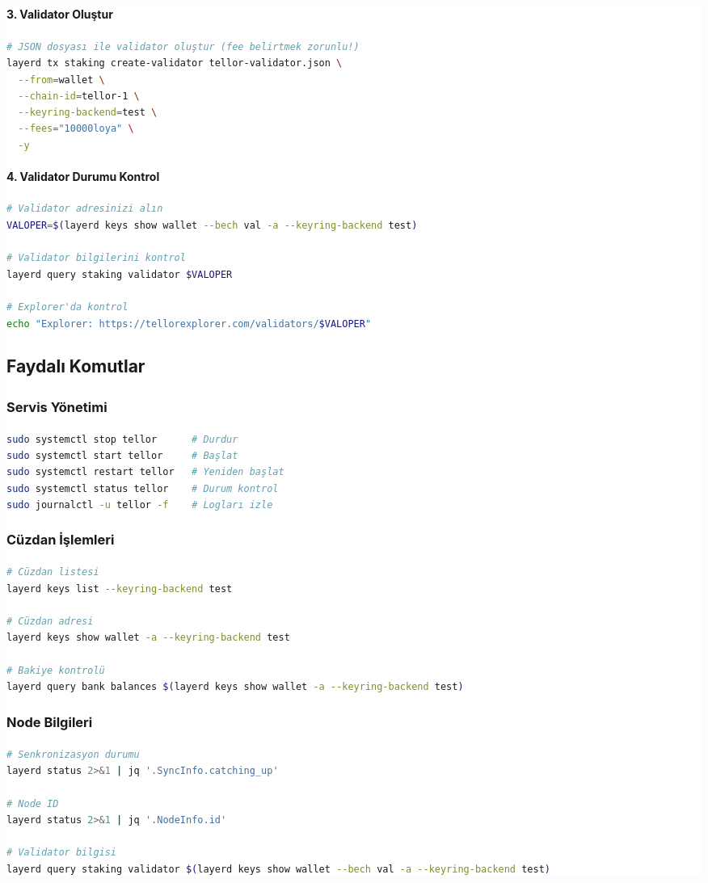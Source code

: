 #### 3. Validator Oluştur
```bash
# JSON dosyası ile validator oluştur (fee belirtmek zorunlu!)
layerd tx staking create-validator tellor-validator.json \
  --from=wallet \
  --chain-id=tellor-1 \
  --keyring-backend=test \
  --fees="10000loya" \
  -y
```

#### 4. Validator Durumu Kontrol
```bash
# Validator adresinizi alın
VALOPER=$(layerd keys show wallet --bech val -a --keyring-backend test)

# Validator bilgilerini kontrol
layerd query staking validator $VALOPER

# Explorer'da kontrol
echo "Explorer: https://tellorexplorer.com/validators/$VALOPER"
```

## Faydalı Komutlar

### Servis Yönetimi
```bash
sudo systemctl stop tellor      # Durdur
sudo systemctl start tellor     # Başlat
sudo systemctl restart tellor   # Yeniden başlat
sudo systemctl status tellor    # Durum kontrol
sudo journalctl -u tellor -f    # Logları izle
```

### Cüzdan İşlemleri
```bash
# Cüzdan listesi
layerd keys list --keyring-backend test

# Cüzdan adresi
layerd keys show wallet -a --keyring-backend test

# Bakiye kontrolü
layerd query bank balances $(layerd keys show wallet -a --keyring-backend test)
```

### Node Bilgileri
```bash
# Senkronizasyon durumu
layerd status 2>&1 | jq '.SyncInfo.catching_up'

# Node ID
layerd status 2>&1 | jq '.NodeInfo.id'

# Validator bilgisi
layerd query staking validator $(layerd keys show wallet --bech val -a --keyring-backend test)
```
